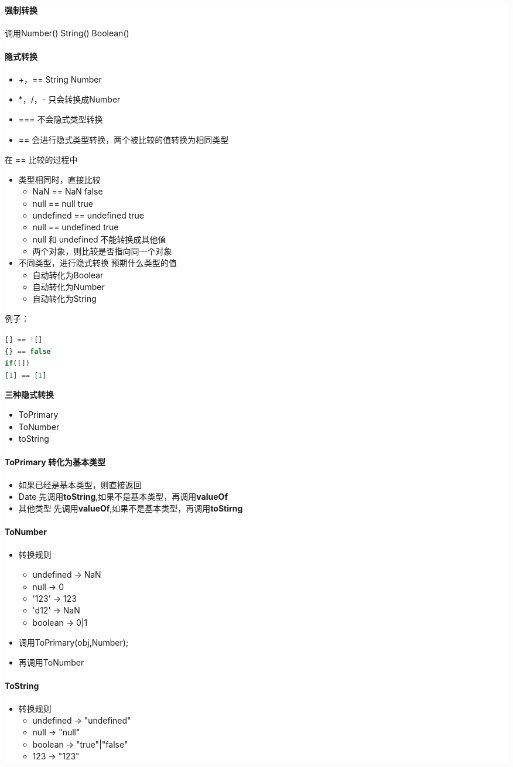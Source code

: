 #### 强制转换
调用Number() String() Boolean()

#### 隐式转换
* +，==   String Number
* *，/，- 只会转换成Number


* === 不会隐式类型转换
* == 会进行隐式类型转换，两个被比较的值转换为相同类型

在 == 比较的过程中
* 类型相同时，直接比较 
    * NaN == NaN false
    * null == null true
    * undefined == undefined true
    * null == undefined  true
    * null 和 undefined 不能转换成其他值
    * 两个对象，则比较是否指向同一个对象
* 不同类型，进行隐式转换 预期什么类型的值
    * 自动转化为Boolear
    * 自动转化为Number
    * 自动转化为String 

例子：
```js
[] == ![]
{} == false
if([])
[1] == [1]
```

**三种隐式转换**
* ToPrimary
* ToNumber
* toString

#### ToPrimary 转化为基本类型
* 如果已经是基本类型，则直接返回
* Date 先调用**toString**,如果不是基本类型，再调用**valueOf**
* 其他类型  先调用**valueOf**,如果不是基本类型，再调用**toStirng**

#### ToNumber
* 转换规则
    * undefined ->  NaN
    * null ->       0
    * '123' ->      123
    * 'd12' ->      NaN
    * boolean ->    0|1
    
* 调用ToPrimary(obj,Number);
* 再调用ToNumber

#### ToString
* 转换规则
    * undefined ->  "undefined"
    * null ->       "null"
    * boolean ->    "true"|"false"
    * 123 ->        "123"
